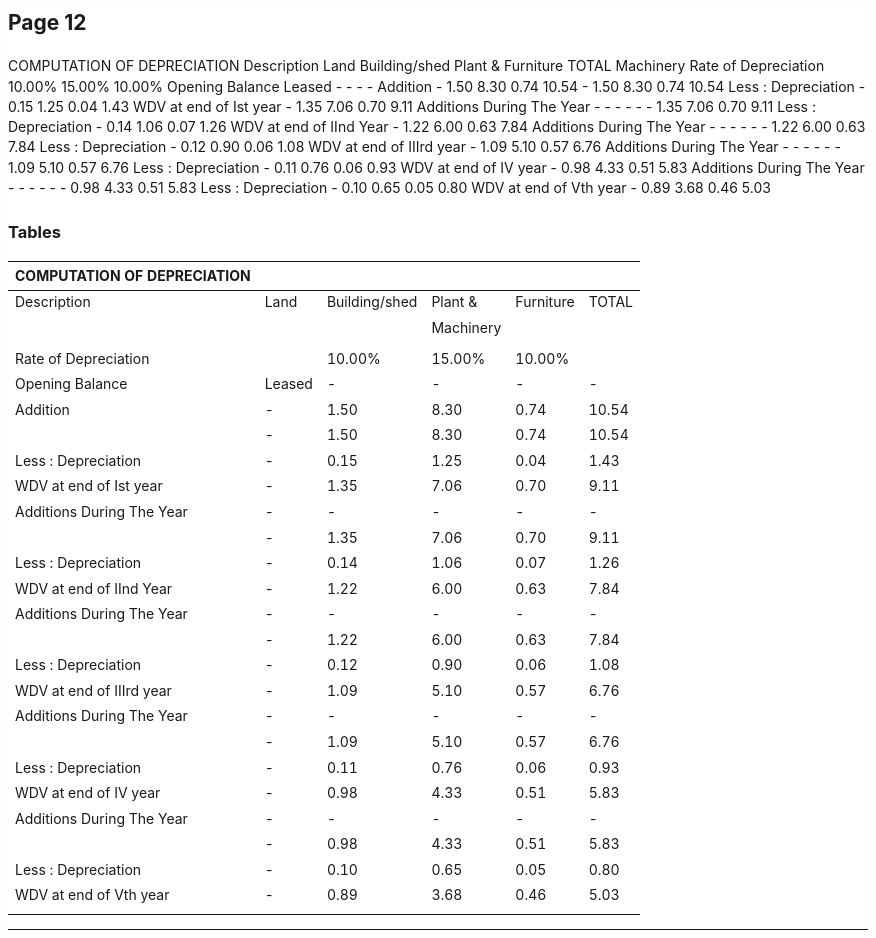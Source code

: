 
## Page 12

COMPUTATION OF DEPRECIATION Description Land Building/shed Plant & Furniture TOTAL Machinery Rate of Depreciation 10.00% 15.00% 10.00% Opening Balance Leased - - - - Addition - 1.50 8.30 0.74 10.54 - 1.50 8.30 0.74 10.54 Less : Depreciation - 0.15 1.25 0.04 1.43 WDV at end of Ist year - 1.35 7.06 0.70 9.11 Additions During The Year - - - - - - 1.35 7.06 0.70 9.11 Less : Depreciation - 0.14 1.06 0.07 1.26 WDV at end of IInd Year - 1.22 6.00 0.63 7.84 Additions During The Year - - - - - - 1.22 6.00 0.63 7.84 Less : Depreciation - 0.12 0.90 0.06 1.08 WDV at end of IIIrd year - 1.09 5.10 0.57 6.76 Additions During The Year - - - - - - 1.09 5.10 0.57 6.76 Less : Depreciation - 0.11 0.76 0.06 0.93 WDV at end of IV year - 0.98 4.33 0.51 5.83 Additions During The Year - - - - - - 0.98 4.33 0.51 5.83 Less : Depreciation - 0.10 0.65 0.05 0.80 WDV at end of Vth year - 0.89 3.68 0.46 5.03

### Tables

| COMPUTATION OF DEPRECIATION |  |  |  |  |  |
|---|---|---|---|---|---|
| Description | Land | Building/shed | Plant & | Furniture | TOTAL |
|  |  |  | Machinery |  |  |
|  |  |  |  |  |  |
| Rate of Depreciation |  | 10.00% | 15.00% | 10.00% |  |
| Opening Balance | Leased | - | - | - | - |
| Addition | - | 1.50 | 8.30 | 0.74 | 10.54 |
|  | - | 1.50 | 8.30 | 0.74 | 10.54 |
| Less : Depreciation | - | 0.15 | 1.25 | 0.04 | 1.43 |
| WDV at end of Ist year | - | 1.35 | 7.06 | 0.70 | 9.11 |
| Additions During The Year | - | - | - | - | - |
|  | - | 1.35 | 7.06 | 0.70 | 9.11 |
| Less : Depreciation | - | 0.14 | 1.06 | 0.07 | 1.26 |
| WDV at end of IInd Year | - | 1.22 | 6.00 | 0.63 | 7.84 |
| Additions During The Year | - | - | - | - | - |
|  | - | 1.22 | 6.00 | 0.63 | 7.84 |
| Less : Depreciation | - | 0.12 | 0.90 | 0.06 | 1.08 |
| WDV at end of IIIrd year | - | 1.09 | 5.10 | 0.57 | 6.76 |
| Additions During The Year | - | - | - | - | - |
|  | - | 1.09 | 5.10 | 0.57 | 6.76 |
| Less : Depreciation | - | 0.11 | 0.76 | 0.06 | 0.93 |
| WDV at end of IV year | - | 0.98 | 4.33 | 0.51 | 5.83 |
| Additions During The Year | - | - | - | - | - |
|  | - | 0.98 | 4.33 | 0.51 | 5.83 |
| Less : Depreciation | - | 0.10 | 0.65 | 0.05 | 0.80 |
| WDV at end of Vth year | - | 0.89 | 3.68 | 0.46 | 5.03 |
|  |  |  |  |  |  |

---